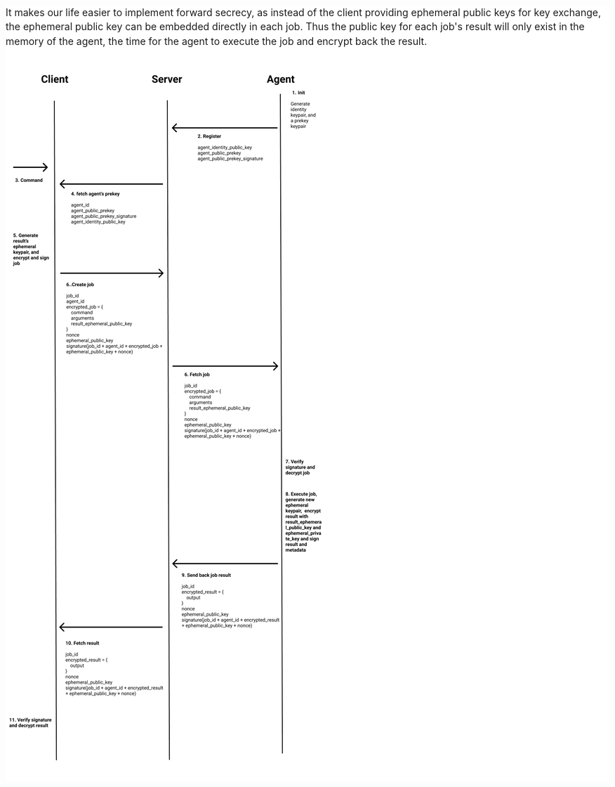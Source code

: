 It makes our life easier to implement forward secrecy, as instead of the client providing ephemeral public keys for key exchange, the ephemeral public key can be embedded directly in each job. Thus the public key for each job's result will only exist in the memory of the agent, the time for the agent to execute the job and encrypt back the result.

![Our end-to-end encryption protocol](assets/ch11_crypto_design.png)
